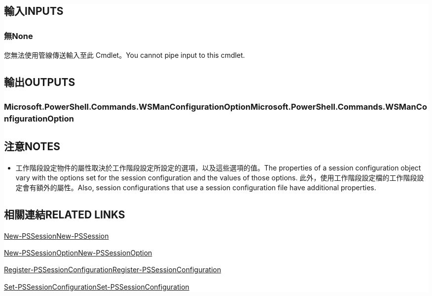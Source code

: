 ## <span data-ttu-id="b9add-212">輸入</span><span class="sxs-lookup"><span data-stu-id="b9add-212">INPUTS</span></span>

### <span data-ttu-id="b9add-213">無</span><span class="sxs-lookup"><span data-stu-id="b9add-213">None</span></span>

<span data-ttu-id="b9add-214">您無法使用管線傳送輸入至此 Cmdlet。</span><span class="sxs-lookup"><span data-stu-id="b9add-214">You cannot pipe input to this cmdlet.</span></span>

## <span data-ttu-id="b9add-215">輸出</span><span class="sxs-lookup"><span data-stu-id="b9add-215">OUTPUTS</span></span>

### <span data-ttu-id="b9add-216">Microsoft.PowerShell.Commands.WSManConfigurationOption</span><span class="sxs-lookup"><span data-stu-id="b9add-216">Microsoft.PowerShell.Commands.WSManConfigurationOption</span></span>

## <span data-ttu-id="b9add-217">注意</span><span class="sxs-lookup"><span data-stu-id="b9add-217">NOTES</span></span>

- <span data-ttu-id="b9add-218">工作階段設定物件的屬性取決於工作階段設定所設定的選項，以及這些選項的值。</span><span class="sxs-lookup"><span data-stu-id="b9add-218">The properties of a session configuration object vary with the options set for the session configuration and the values of those options.</span></span> <span data-ttu-id="b9add-219">此外，使用工作階段設定檔的工作階段設定會有額外的屬性。</span><span class="sxs-lookup"><span data-stu-id="b9add-219">Also, session configurations that use a session configuration file have additional properties.</span></span>

## <span data-ttu-id="b9add-220">相關連結</span><span class="sxs-lookup"><span data-stu-id="b9add-220">RELATED LINKS</span></span>

[<span data-ttu-id="b9add-221">New-PSSession</span><span class="sxs-lookup"><span data-stu-id="b9add-221">New-PSSession</span></span>](New-PSSession.md)

[<span data-ttu-id="b9add-222">New-PSSessionOption</span><span class="sxs-lookup"><span data-stu-id="b9add-222">New-PSSessionOption</span></span>](New-PSSessionOption.md)

[<span data-ttu-id="b9add-223">Register-PSSessionConfiguration</span><span class="sxs-lookup"><span data-stu-id="b9add-223">Register-PSSessionConfiguration</span></span>](Register-PSSessionConfiguration.md)

[<span data-ttu-id="b9add-224">Set-PSSessionConfiguration</span><span class="sxs-lookup"><span data-stu-id="b9add-224">Set-PSSessionConfiguration</span></span>](Set-PSSessionConfiguration.md)
